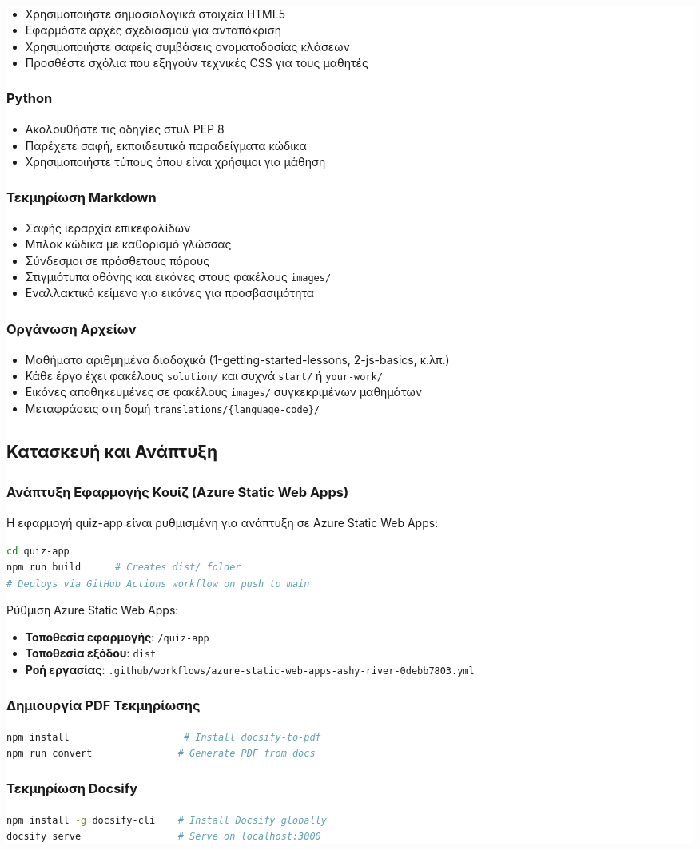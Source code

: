 - Χρησιμοποιήστε σημασιολογικά στοιχεία HTML5
- Εφαρμόστε αρχές σχεδιασμού για ανταπόκριση
- Χρησιμοποιήστε σαφείς συμβάσεις ονοματοδοσίας κλάσεων
- Προσθέστε σχόλια που εξηγούν τεχνικές CSS για τους μαθητές

### Python

- Ακολουθήστε τις οδηγίες στυλ PEP 8
- Παρέχετε σαφή, εκπαιδευτικά παραδείγματα κώδικα
- Χρησιμοποιήστε τύπους όπου είναι χρήσιμοι για μάθηση

### Τεκμηρίωση Markdown

- Σαφής ιεραρχία επικεφαλίδων
- Μπλοκ κώδικα με καθορισμό γλώσσας
- Σύνδεσμοι σε πρόσθετους πόρους
- Στιγμιότυπα οθόνης και εικόνες στους φακέλους `images/`
- Εναλλακτικό κείμενο για εικόνες για προσβασιμότητα

### Οργάνωση Αρχείων

- Μαθήματα αριθμημένα διαδοχικά (1-getting-started-lessons, 2-js-basics, κ.λπ.)
- Κάθε έργο έχει φακέλους `solution/` και συχνά `start/` ή `your-work/`
- Εικόνες αποθηκευμένες σε φακέλους `images/` συγκεκριμένων μαθημάτων
- Μεταφράσεις στη δομή `translations/{language-code}/`

## Κατασκευή και Ανάπτυξη

### Ανάπτυξη Εφαρμογής Κουίζ (Azure Static Web Apps)

Η εφαρμογή quiz-app είναι ρυθμισμένη για ανάπτυξη σε Azure Static Web Apps:

```bash
cd quiz-app
npm run build      # Creates dist/ folder
# Deploys via GitHub Actions workflow on push to main
```

Ρύθμιση Azure Static Web Apps:
- **Τοποθεσία εφαρμογής**: `/quiz-app`
- **Τοποθεσία εξόδου**: `dist`
- **Ροή εργασίας**: `.github/workflows/azure-static-web-apps-ashy-river-0debb7803.yml`

### Δημιουργία PDF Τεκμηρίωσης

```bash
npm install                    # Install docsify-to-pdf
npm run convert               # Generate PDF from docs
```

### Τεκμηρίωση Docsify

```bash
npm install -g docsify-cli    # Install Docsify globally
docsify serve                 # Serve on localhost:3000
```
